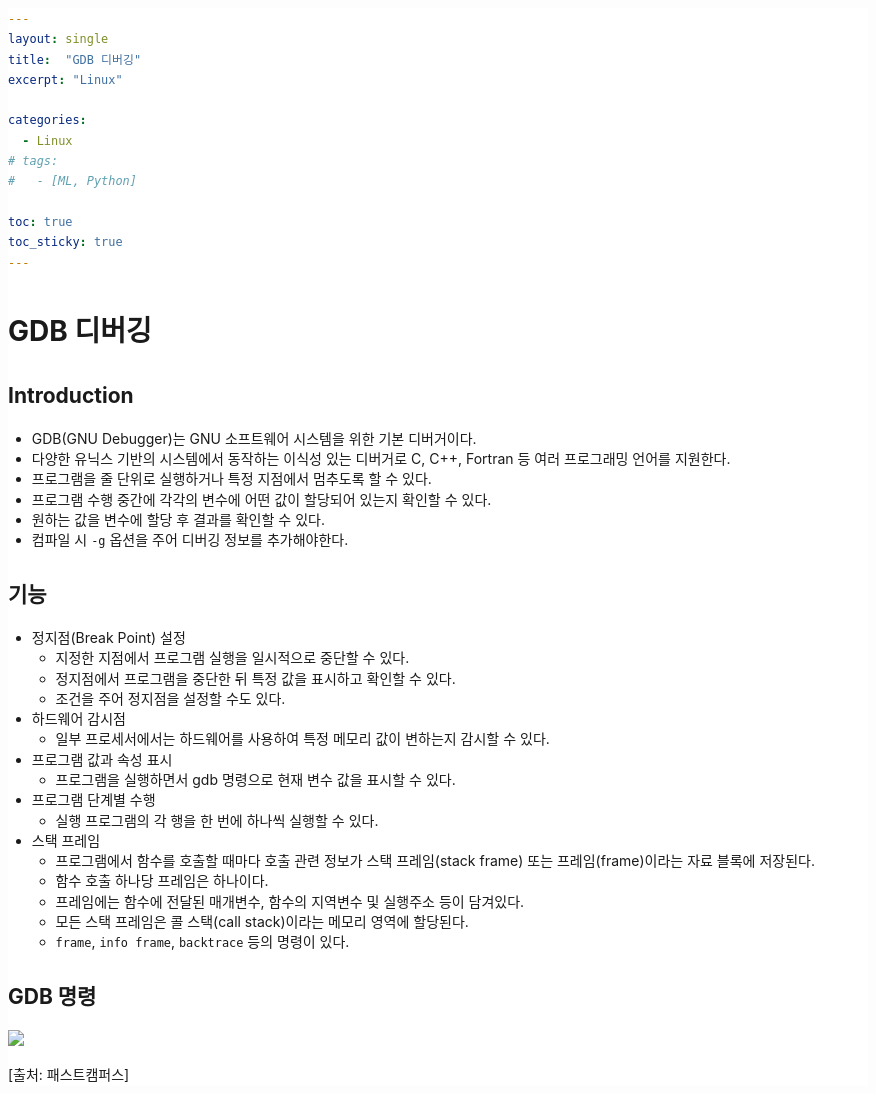 ```yaml
---
layout: single
title:  "GDB 디버깅"
excerpt: "Linux"

categories:
  - Linux
# tags:
#   - [ML, Python]

toc: true
toc_sticky: true
---
```

# GDB 디버깅

## Introduction
- GDB(GNU Debugger)는 GNU 소프트웨어 시스템을 위한 기본 디버거이다.
- 다양한 유닉스 기반의 시스템에서 동작하는 이식성 있는 디버거로 C, C++, Fortran 등 여러 프로그래밍 언어를 지원한다.
- 프로그램을 줄 단위로 실행하거나 특정 지점에서 멈추도록 할 수 있다.
- 프로그램 수행 중간에 각각의 변수에 어떤 값이 할당되어 있는지 확인할 수 있다.
- 원하는 값을 변수에 할당 후 결과를 확인할 수 있다.
- 컴파일 시 `-g` 옵션을 주어 디버깅 정보를 추가해야한다.

## 기능
- 정지점(Break Point) 설정
    - 지정한 지점에서 프로그램 실행을 일시적으로 중단할 수 있다.
    - 정지점에서 프로그램을 중단한 뒤 특정 값을 표시하고 확인할 수 있다.
    - 조건을 주어 정지점을 설정할 수도 있다.
- 하드웨어 감시점
    - 일부 프로세서에서는 하드웨어를 사용하여 특정 메모리 값이 변하는지 감시할 수 있다.
- 프로그램 값과 속성 표시
    - 프로그램을 실행하면서 gdb 명령으로 현재 변수 값을 표시할 수 있다.
- 프로그램 단계별 수행
    - 실행 프로그램의 각 행을 한 번에 하나씩 실행할 수 있다.
- 스택 프레임
    - 프로그램에서 함수를 호출할 때마다 호출 관련 정보가 스택 프레임(stack frame) 또는 프레임(frame)이라는 자료 블록에 저장된다.
    - 함수 호출 하나당 프레임은 하나이다.
    - 프레임에는 함수에 전달된 매개변수, 함수의 지역변수 및 실행주소 등이 담겨있다.
    - 모든 스택 프레임은 콜 스택(call stack)이라는 메모리 영역에 할당된다.
    - `frame`, `info frame`, `backtrace` 등의 명령이 있다.

## GDB 명령

<img src="https://github.com/bellbpng/Baekjoon_hub/assets/59792046/ca93c54a-45c0-49c5-ac64-5a767790af6e">

[출처: 패스트캠퍼스]

